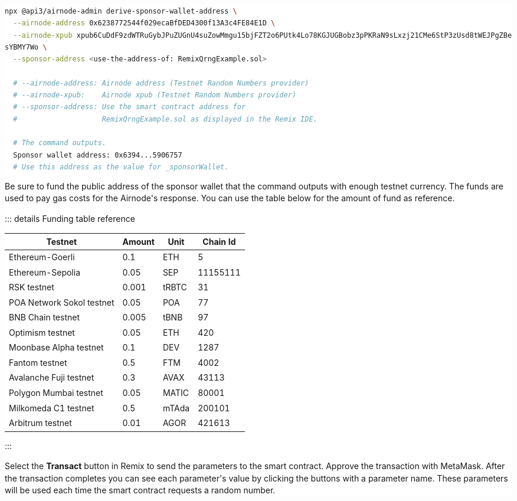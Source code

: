   ```sh
  npx @api3/airnode-admin derive-sponsor-wallet-address \
    --airnode-address 0x6238772544f029ecaBfDED4300f13A3c4FE84E1D \
    --airnode-xpub xpub6CuDdF9zdWTRuGybJPuZUGnU4suZowMmgu15bjFZT2o6PUtk4Lo78KGJUGBobz3pPKRaN9sLxzj21CMe6StP3zUsd8tWEJPgZBesYBMY7Wo \
    --sponsor-address <use-the-address-of: RemixQrngExample.sol>

    # --airnode-address: Airnode address (Testnet Random Numbers provider)
    # --airnode-xpub:    Airnode xpub (Testnet Random Numbers provider)
    # --sponsor-address: Use the smart contract address for
    #                    RemixQrngExample.sol as displayed in the Remix IDE.

    # The command outputs.
    Sponsor wallet address: 0x6394...5906757
    # Use this address as the value for _sponsorWallet.
  ```

  Be sure to fund the public address of the sponsor wallet that the command
  outputs with enough testnet currency. The funds are used to pay gas costs for
  the Airnode's response. You can use the table below for the amount of fund as
  reference.

  ::: details Funding table reference

  | Testnet                   | Amount | Unit  | Chain Id |
  | ------------------------- | ------ | ----- | -------- |
  | Ethereum-Goerli           | 0.1    | ETH   | 5        |
  | Ethereum-Sepolia          | 0.05   | SEP   | 11155111 |
  | RSK testnet               | 0.001  | tRBTC | 31       |
  | POA Network Sokol testnet | 0.05   | POA   | 77       |
  | BNB Chain testnet         | 0.005  | tBNB  | 97       |
  | Optimism testnet          | 0.05   | ETH   | 420      |
  | Moonbase Alpha testnet    | 0.1    | DEV   | 1287     |
  | Fantom testnet            | 0.5    | FTM   | 4002     |
  | Avalanche Fuji testnet    | 0.3    | AVAX  | 43113    |
  | Polygon Mumbai testnet    | 0.05   | MATIC | 80001    |
  | Milkomeda C1 testnet      | 0.5    | mTAda | 200101   |
  | Arbitrum testnet          | 0.01   | AGOR  | 421613   |

  :::

Select the <b>Transact</b> button in Remix to send the parameters to the smart
contract. Approve the transaction with MetaMask. After the transaction completes
you can see each parameter's value by clicking the buttons with a parameter
name. These parameters will be used each time the smart contract requests a
random number.
